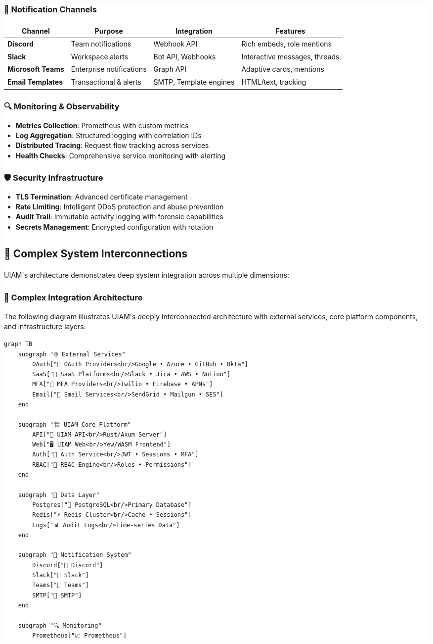 ### 📢 Notification Channels
| Channel | Purpose | Integration | Features |
|---------|---------|-------------|----------|
| **Discord** | Team notifications | Webhook API | Rich embeds, role mentions |
| **Slack** | Workspace alerts | Bot API, Webhooks | Interactive messages, threads |
| **Microsoft Teams** | Enterprise notifications | Graph API | Adaptive cards, mentions |
| **Email Templates** | Transactional & alerts | SMTP, Template engines | HTML/text, tracking |

### 🔍 Monitoring & Observability
- **Metrics Collection**: Prometheus with custom metrics
- **Log Aggregation**: Structured logging with correlation IDs
- **Distributed Tracing**: Request flow tracking across services
- **Health Checks**: Comprehensive service monitoring with alerting

### 🛡️ Security Infrastructure
- **TLS Termination**: Advanced certificate management
- **Rate Limiting**: Intelligent DDoS protection and abuse prevention
- **Audit Trail**: Immutable activity logging with forensic capabilities
- **Secrets Management**: Encrypted configuration with rotation

## 🔄 Complex System Interconnections

UIAM's architecture demonstrates deep system integration across multiple dimensions:

### 🌊 Complex Integration Architecture

The following diagram illustrates UIAM's deeply interconnected architecture with external services, core platform components, and infrastructure layers:

```mermaid
graph TB
    subgraph "🌐 External Services"
        OAuth["🔐 OAuth Providers<br/>Google • Azure • GitHub • Okta"]
        SaaS["🏢 SaaS Platforms<br/>Slack • Jira • AWS • Notion"]
        MFA["📱 MFA Providers<br/>Twilio • Firebase • APNs"]
        Email["📧 Email Services<br/>SendGrid • Mailgun • SES"]
    end

    subgraph "🏗️ UIAM Core Platform"
        API["🚀 UIAM API<br/>Rust/Axum Server"]
        Web["🖥️ UIAM Web<br/>Yew/WASM Frontend"]
        Auth["🔑 Auth Service<br/>JWT • Sessions • MFA"]
        RBAC["👥 RBAC Engine<br/>Roles • Permissions"]
    end

    subgraph "💾 Data Layer"
        Postgres["🐘 PostgreSQL<br/>Primary Database"]
        Redis["⚡ Redis Cluster<br/>Cache • Sessions"]
        Logs["📊 Audit Logs<br/>Time-series Data"]
    end

    subgraph "🔔 Notification System"
        Discord["💬 Discord"]
        Slack["📱 Slack"]
        Teams["👔 Teams"]
        SMTP["📧 SMTP"]
    end

    subgraph "🔍 Monitoring"
        Prometheus["📈 Prometheus"]
```